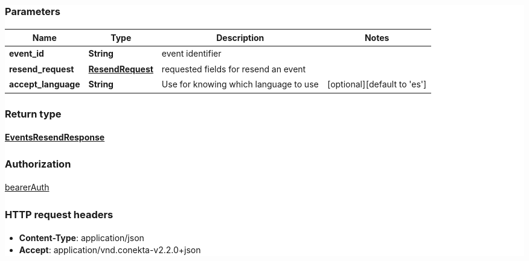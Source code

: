 ### Parameters

| Name | Type | Description | Notes |
| ---- | ---- | ----------- | ----- |
| **event_id** | **String** | event identifier |  |
| **resend_request** | [**ResendRequest**](ResendRequest.md) | requested fields for resend an event |  |
| **accept_language** | **String** | Use for knowing which language to use | [optional][default to &#39;es&#39;] |

### Return type

[**EventsResendResponse**](EventsResendResponse.md)

### Authorization

[bearerAuth](../README.md#bearerAuth)

### HTTP request headers

- **Content-Type**: application/json
- **Accept**: application/vnd.conekta-v2.2.0+json

